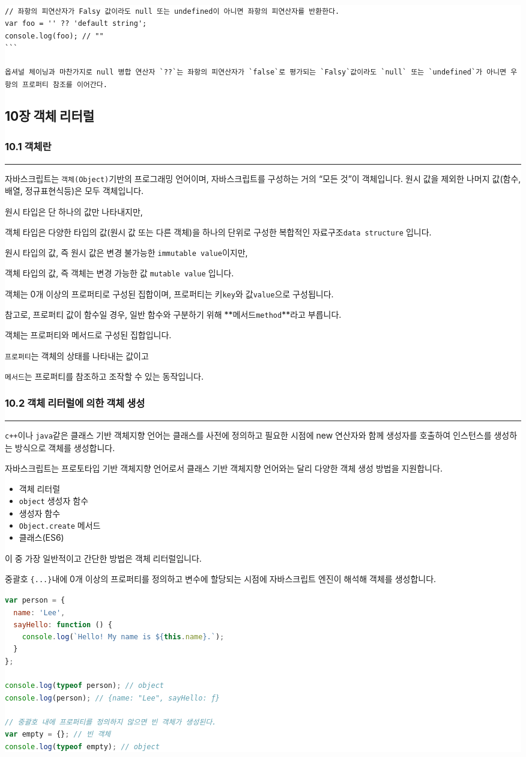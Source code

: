     // 좌항의 피연산자가 Falsy 값이라도 null 또는 undefined이 아니면 좌항의 피연산자를 반환한다.
    var foo = '' ?? 'default string';
    console.log(foo); // ""
    ```
    
    옵셔널 체이닝과 마찬가지로 null 병합 연산자 `??`는 좌항의 피연산자가 `false`로 평가되는 `Falsy`값이라도 `null` 또는 `undefined`가 아니면 우항의 프로퍼티 참조를 이어간다.
    

## 10장 객체 리터럴

### 10.1 객체란

---

자바스크립트는 `객체(Object)`기반의 프로그래밍 언어이며, 자바스크립트를 구성하는 거의 “모든 것”이 객체입니다.
원시 값을 제외한 나머지 값(함수, 배열, 정규표현식등)은 모두 객체입니다.

원시 타입은 단 하나의 값만 나타내지만,

객체 타입은 다양한 타입의 값(원시 값 또는 다른 객체)을 하나의 단위로 구성한 복합적인 자료구조`data structure` 입니다.

원시 타입의 값, 즉 원시 값은 변경 불가능한 `immutable value`이지만,

객체 타입의 값, 즉 객체는 변경 가능한 값 `mutable value` 입니다.

객체는 0개 이상의 프로퍼티로 구성된 집합이며, 프로퍼티는 키`key`와 값`value`으로 구성됩니다.

참고로, 프로퍼티 값이 함수일 경우, 일반 함수와 구분하기 위해 **메서드`method`**라고 부릅니다.

객체는 프로퍼티와 메서드로 구성된 집합입니다.

`프로퍼티`는 객체의 상태를 나타내는 값이고

`메서드`는 프로퍼티를 참조하고 조작할 수 있는 동작입니다.

### 10.2 객체 리터럴에 의한 객체 생성

---

`c++`이나 `java`같은 클래스 기반 객체지향 언어는 클래스를 사전에 정의하고 필요한 시점에 new 연산자와 함께 생성자를 호출하여 인스턴스를 생성하는 방식으로 객체를 생성합니다.

자바스크립트는 프로토타입 기반 객체지향 언어로서 클래스 기반 객체지향 언어와는 달리 다양한 객체 생성 방법을 지원합니다.

- 객체 리터럴
- `object` 생성자 함수
- 생성자 함수
- `Object.create` 메서드
- 클래스(ES6)

이 중 가장 일반적이고 간단한 방법은 객체 리터럴입니다.

중괄호 `{...}`내에 0개 이상의 프로퍼티를 정의하고 변수에 할당되는 시점에 자바스크립트 엔진이 해석해 객체를 생성합니다.

```jsx
var person = {
  name: 'Lee',
  sayHello: function () {
    console.log(`Hello! My name is ${this.name}.`);
  }
};

console.log(typeof person); // object
console.log(person); // {name: "Lee", sayHello: ƒ}

// 중괄호 내에 프로퍼티를 정의하지 않으면 빈 객체가 생성된다.
var empty = {}; // 빈 객체
console.log(typeof empty); // object
```
